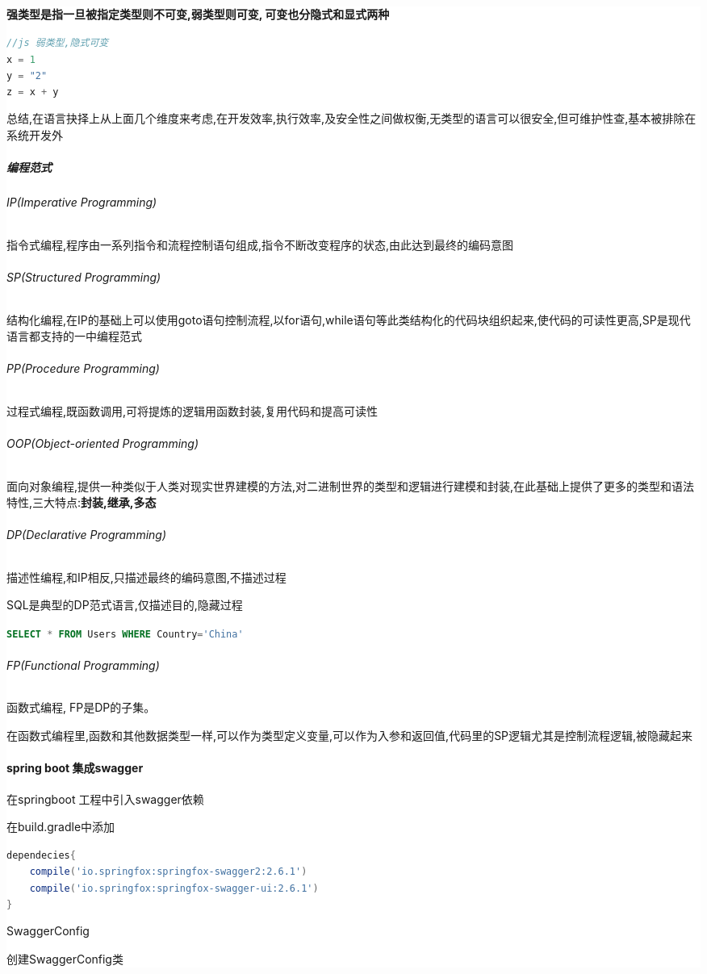 **强类型是指一旦被指定类型则不可变,弱类型则可变, 可变也分隐式和显式两种**

```js
//js 弱类型,隐式可变
x = 1
y = "2"
z = x + y
```

总结,在语言抉择上从上面几个维度来考虑,在开发效率,执行效率,及安全性之间做权衡,无类型的语言可以很安全,但可维护性查,基本被排除在系统开发外

##### 编程范式

###### IP(Imperative Programming)

指令式编程,程序由一系列指令和流程控制语句组成,指令不断改变程序的状态,由此达到最终的编码意图

###### SP(Structured Programming)

结构化编程,在IP的基础上可以使用goto语句控制流程,以for语句,while语句等此类结构化的代码块组织起来,使代码的可读性更高,SP是现代语言都支持的一中编程范式

###### PP(Procedure Programming)

过程式编程,既函数调用,可将提炼的逻辑用函数封装,复用代码和提高可读性

###### OOP(Object-oriented Programming)

面向对象编程,提供一种类似于人类对现实世界建模的方法,对二进制世界的类型和逻辑进行建模和封装,在此基础上提供了更多的类型和语法特性,三大特点:**封装,继承,多态**

###### DP(Declarative Programming)

描述性编程,和IP相反,只描述最终的编码意图,不描述过程

SQL是典型的DP范式语言,仅描述目的,隐藏过程

```sql
SELECT * FROM Users WHERE Country='China'
```

###### FP(Functional Programming)

函数式编程, FP是DP的子集。

在函数式编程里,函数和其他数据类型一样,可以作为类型定义变量,可以作为入参和返回值,代码里的SP逻辑尤其是控制流程逻辑,被隐藏起来

#### spring boot 集成swagger

在springboot 工程中引入swagger依赖

在build.gradle中添加

```groovy
dependecies{
    compile('io.springfox:springfox-swagger2:2.6.1')
    compile('io.springfox:springfox-swagger-ui:2.6.1')
}
```

SwaggerConfig

创建SwaggerConfig类

